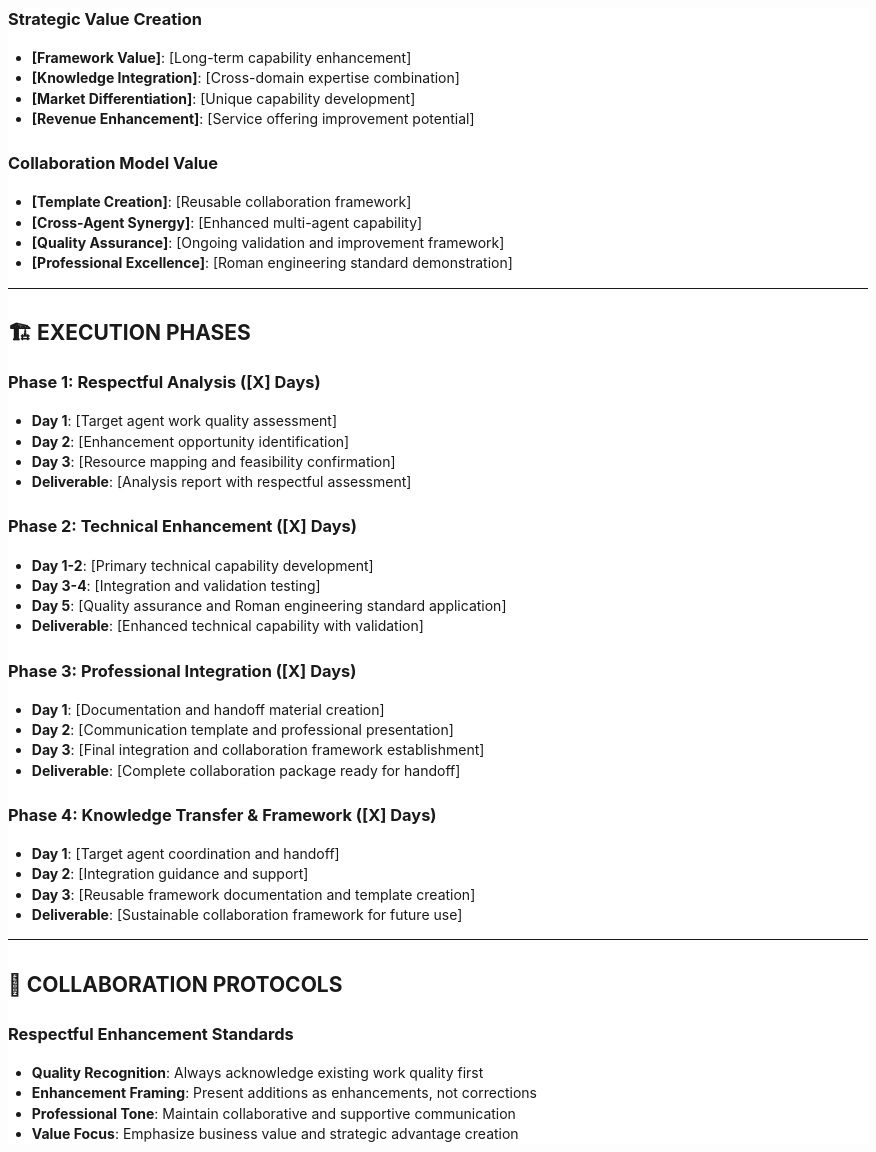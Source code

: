 ### **Strategic Value Creation**
- **[Framework Value]**: [Long-term capability enhancement]
- **[Knowledge Integration]**: [Cross-domain expertise combination]
- **[Market Differentiation]**: [Unique capability development]
- **[Revenue Enhancement]**: [Service offering improvement potential]

### **Collaboration Model Value**
- **[Template Creation]**: [Reusable collaboration framework]
- **[Cross-Agent Synergy]**: [Enhanced multi-agent capability]
- **[Quality Assurance]**: [Ongoing validation and improvement framework]
- **[Professional Excellence]**: [Roman engineering standard demonstration]

---

## 🏗️ **EXECUTION PHASES**

### **Phase 1: Respectful Analysis ([X] Days)**
- **Day 1**: [Target agent work quality assessment]
- **Day 2**: [Enhancement opportunity identification]
- **Day 3**: [Resource mapping and feasibility confirmation]
- **Deliverable**: [Analysis report with respectful assessment]

### **Phase 2: Technical Enhancement ([X] Days)**
- **Day 1-2**: [Primary technical capability development]
- **Day 3-4**: [Integration and validation testing]
- **Day 5**: [Quality assurance and Roman engineering standard application]
- **Deliverable**: [Enhanced technical capability with validation]

### **Phase 3: Professional Integration ([X] Days)**
- **Day 1**: [Documentation and handoff material creation]
- **Day 2**: [Communication template and professional presentation]
- **Day 3**: [Final integration and collaboration framework establishment]
- **Deliverable**: [Complete collaboration package ready for handoff]

### **Phase 4: Knowledge Transfer & Framework ([X] Days)**
- **Day 1**: [Target agent coordination and handoff]
- **Day 2**: [Integration guidance and support]
- **Day 3**: [Reusable framework documentation and template creation]
- **Deliverable**: [Sustainable collaboration framework for future use]

---

## 🤝 **COLLABORATION PROTOCOLS**

### **Respectful Enhancement Standards**
- **Quality Recognition**: Always acknowledge existing work quality first
- **Enhancement Framing**: Present additions as enhancements, not corrections
- **Professional Tone**: Maintain collaborative and supportive communication
- **Value Focus**: Emphasize business value and strategic advantage creation
